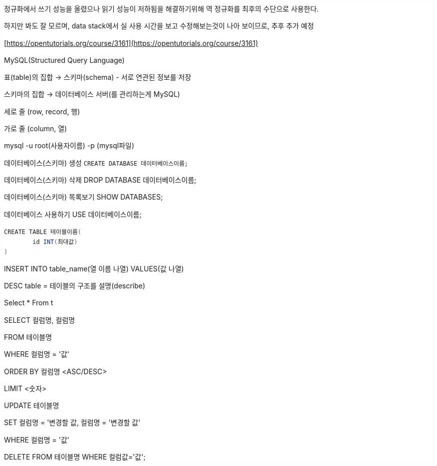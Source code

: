 정규화에서 쓰기 성능을 올렸으나 읽기 성능이 저하됨을 해결하기위해 역 정규화를 최후의 수단으로 사용한다.

하지만 봐도 잘 모르며, data stack에서 실 사용 시간을 보고 수정해보는것이 나아 보이므로, 추후 추가 예정

[https://opentutorials.org/course/3161](https://opentutorials.org/course/3161)

MySQL(Structured Query Language)

표(table)의 집합 → 스키마(schema) - 서로 연관된 정보를 저장

스키마의 집합 → 데이터베이스 서버(를 관리하는게 MySQL)

세로 줄 (row, record, 행)

가로 줄 (column, 열)

mysql -u root(사용자이름) -p (mysql파일)

데이터베이스(스키마) 생성  `CREATE DATABASE 데이터베이스이름;`

데이터베이스(스키마) 삭제 DROP DATABASE 데이터베이스이름;

데이터베이스(스키마) 목록보기 SHOW DATABASES;

데이터베이스 사용하기 USE 데이터베이스이름;

```java
CREATE TABLE 테이블이름(
		id INT(최대값)
)
```

INSERT INTO table_name(열 이름 나열) VALUES(값 나열)

DESC table = 테이블의 구조를 설명(describe)

Select * From t

SELECT 컬럼명, 컬럼명

FROM 테이블명

WHERE 컬럼명 = '값'

ORDER BY 컬럼명 <ASC/DESC>

LIMIT <숫자>

UPDATE 테이블명

SET 컬럼명 = '변경할 값, 컬럼명 = '변경할 값'

WHERE 컬럼명 = '값'

DELETE FROM 테이블명 WHERE 컬럼값='값';